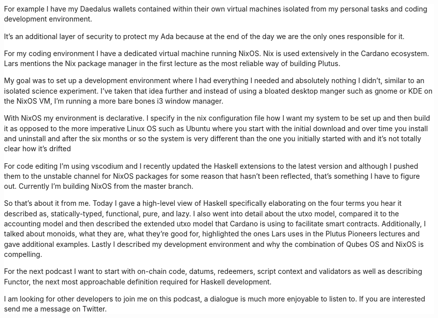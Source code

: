 For example I have my Daedalus wallets contained within their own virtual machines isolated from my personal tasks and coding development environment.  

It’s an additional layer of security to protect my Ada because at the end of the day we are the only ones responsible for it.

For my coding environment I have a dedicated virtual machine running NixOS.  Nix is used extensively in the Cardano ecosystem.  Lars mentions the Nix package manager in the first lecture as the most reliable way of building Plutus.

My goal was to set up a development environment where I had everything I needed and absolutely nothing I didn’t, similar to an isolated science experiment.  I’ve taken that idea further and instead of using a bloated desktop manger such as gnome or KDE on the NixOS VM, I’m running a more bare bones i3 window manager.

With NixOS my environment is declarative.  I specify in the nix configuration file how I want my system to be set up and then build it as opposed to the more imperative Linux OS such as Ubuntu where you start with the initial download and over time you install and uninstall and after the six months or so the system is very different than the one you initially started with and it’s not totally clear how it’s drifted

For code editing I’m using vscodium and I recently updated the Haskell extensions to the latest version and although I pushed them to the unstable channel for NixOS packages for some reason that hasn’t been reflected, that’s something I have to figure out.  Currently I’m building NixOS from the master branch.

So that’s about it from me.  Today I gave a high-level view of Haskell specifically elaborating on the four terms you hear it described as, statically-typed, functional, pure, and lazy.  I also went into detail about the utxo model, compared it to the accounting model and then described the extended utxo model that Cardano is using to facilitate smart contracts.  Additionally, I talked about monoids, what they are, what they’re good for, highlighted the ones Lars uses in the Plutus Pioneers lectures and gave additional examples.  Lastly I described my development environment and why the combination of Qubes OS and NixOS is compelling.

For the next podcast I want to start with on-chain code, datums, redeemers, script context and validators as well as describing Functor, the next most approachable definition required for Haskell development.

I am looking for other developers to join me on this podcast, a dialogue is much more enjoyable to listen to.  If you are interested send me a message on Twitter.
